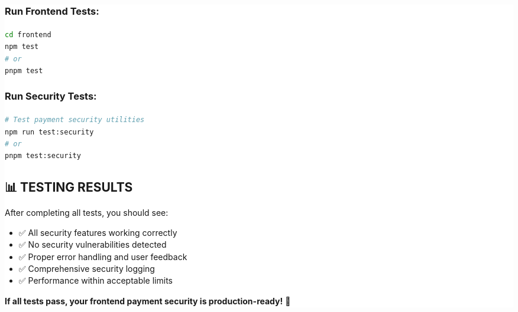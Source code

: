 ### **Run Frontend Tests:**
```bash
cd frontend
npm test
# or
pnpm test
```

### **Run Security Tests:**
```bash
# Test payment security utilities
npm run test:security
# or
pnpm test:security
```

## 📊 **TESTING RESULTS**

After completing all tests, you should see:
- ✅ All security features working correctly
- ✅ No security vulnerabilities detected
- ✅ Proper error handling and user feedback
- ✅ Comprehensive security logging
- ✅ Performance within acceptable limits

**If all tests pass, your frontend payment security is production-ready!** 🎉 